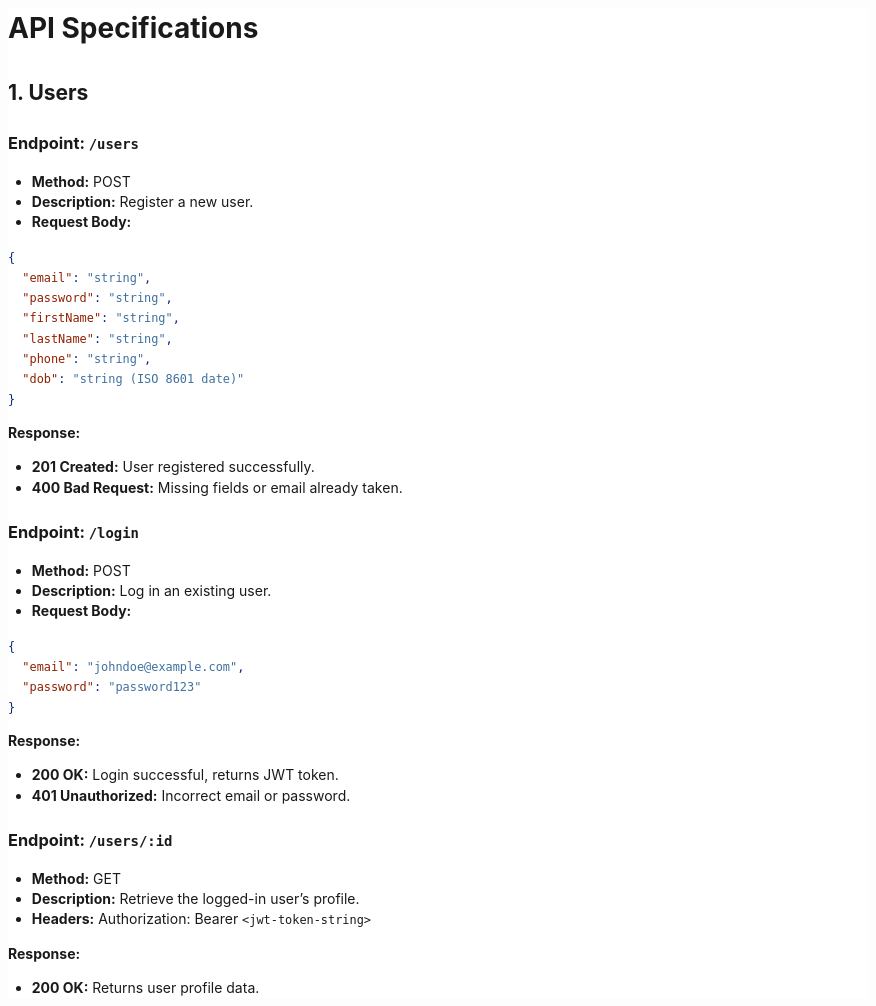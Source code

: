 # API Specifications

## 1. Users

### Endpoint: `/users`

- **Method:** POST
- **Description:** Register a new user.
- **Request Body:**

```json
{
  "email": "string",
  "password": "string",
  "firstName": "string",
  "lastName": "string",
  "phone": "string",
  "dob": "string (ISO 8601 date)"
}
```

**Response:**

- **201 Created:** User registered successfully.
- **400 Bad Request:** Missing fields or email already taken.

### Endpoint: `/login`

- **Method:** POST
- **Description:** Log in an existing user.
- **Request Body:**

```json
{
  "email": "johndoe@example.com",
  "password": "password123"
}
```

**Response:**

- **200 OK:** Login successful, returns JWT token.
- **401 Unauthorized:** Incorrect email or password.

### Endpoint: `/users/:id`

- **Method:** GET
- **Description:** Retrieve the logged-in user’s profile.
- **Headers:** Authorization: Bearer `<jwt-token-string>`

**Response:**

- **200 OK:** Returns user profile data.
